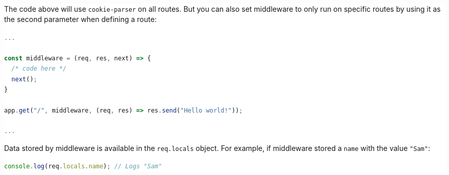 The code above will use `cookie-parser` on all routes. But you can also set middleware to only run on specific routes by using it as the second parameter when defining a route:

```js
...

const middleware = (req, res, next) => {
  /* code here */
  next();
}

app.get("/", middleware, (req, res) => res.send("Hello world!"));

...
```

Data stored by middleware is available in the `req.locals` object. For example, if middleware stored a `name` with the value `"Sam"`:

```js
console.log(req.locals.name); // Logs "Sam"
```
